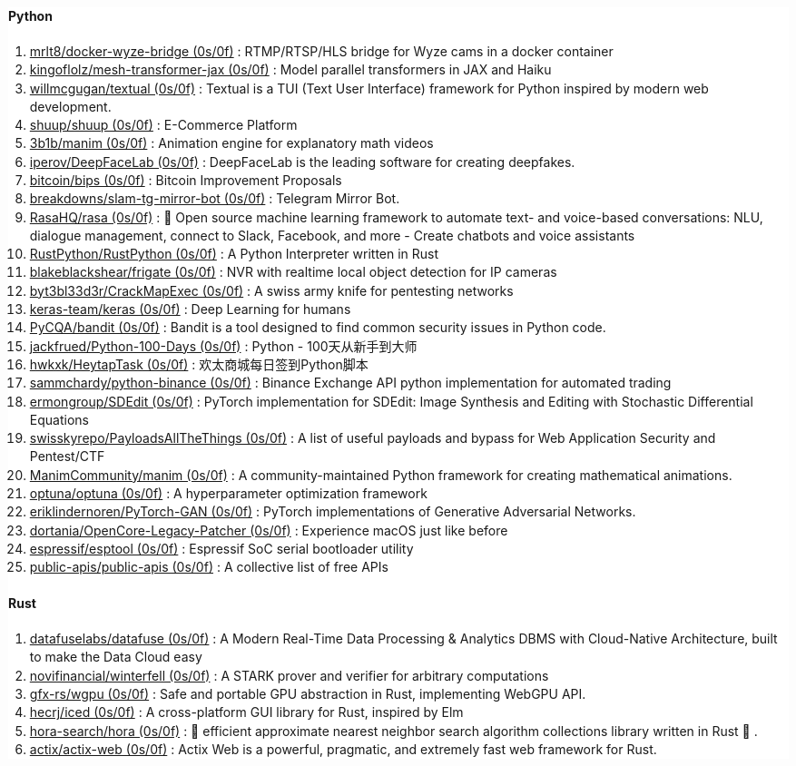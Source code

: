 #### Python
1. [mrlt8/docker-wyze-bridge (0s/0f)](https://github.com/mrlt8/docker-wyze-bridge) : RTMP/RTSP/HLS bridge for Wyze cams in a docker container
2. [kingoflolz/mesh-transformer-jax (0s/0f)](https://github.com/kingoflolz/mesh-transformer-jax) : Model parallel transformers in JAX and Haiku
3. [willmcgugan/textual (0s/0f)](https://github.com/willmcgugan/textual) : Textual is a TUI (Text User Interface) framework for Python inspired by modern web development.
4. [shuup/shuup (0s/0f)](https://github.com/shuup/shuup) : E-Commerce Platform
5. [3b1b/manim (0s/0f)](https://github.com/3b1b/manim) : Animation engine for explanatory math videos
6. [iperov/DeepFaceLab (0s/0f)](https://github.com/iperov/DeepFaceLab) : DeepFaceLab is the leading software for creating deepfakes.
7. [bitcoin/bips (0s/0f)](https://github.com/bitcoin/bips) : Bitcoin Improvement Proposals
8. [breakdowns/slam-tg-mirror-bot (0s/0f)](https://github.com/breakdowns/slam-tg-mirror-bot) : Telegram Mirror Bot.
9. [RasaHQ/rasa (0s/0f)](https://github.com/RasaHQ/rasa) : 💬 Open source machine learning framework to automate text- and voice-based conversations: NLU, dialogue management, connect to Slack, Facebook, and more - Create chatbots and voice assistants
10. [RustPython/RustPython (0s/0f)](https://github.com/RustPython/RustPython) : A Python Interpreter written in Rust
11. [blakeblackshear/frigate (0s/0f)](https://github.com/blakeblackshear/frigate) : NVR with realtime local object detection for IP cameras
12. [byt3bl33d3r/CrackMapExec (0s/0f)](https://github.com/byt3bl33d3r/CrackMapExec) : A swiss army knife for pentesting networks
13. [keras-team/keras (0s/0f)](https://github.com/keras-team/keras) : Deep Learning for humans
14. [PyCQA/bandit (0s/0f)](https://github.com/PyCQA/bandit) : Bandit is a tool designed to find common security issues in Python code.
15. [jackfrued/Python-100-Days (0s/0f)](https://github.com/jackfrued/Python-100-Days) : Python - 100天从新手到大师
16. [hwkxk/HeytapTask (0s/0f)](https://github.com/hwkxk/HeytapTask) : 欢太商城每日签到Python脚本
17. [sammchardy/python-binance (0s/0f)](https://github.com/sammchardy/python-binance) : Binance Exchange API python implementation for automated trading
18. [ermongroup/SDEdit (0s/0f)](https://github.com/ermongroup/SDEdit) : PyTorch implementation for SDEdit: Image Synthesis and Editing with Stochastic Differential Equations
19. [swisskyrepo/PayloadsAllTheThings (0s/0f)](https://github.com/swisskyrepo/PayloadsAllTheThings) : A list of useful payloads and bypass for Web Application Security and Pentest/CTF
20. [ManimCommunity/manim (0s/0f)](https://github.com/ManimCommunity/manim) : A community-maintained Python framework for creating mathematical animations.
21. [optuna/optuna (0s/0f)](https://github.com/optuna/optuna) : A hyperparameter optimization framework
22. [eriklindernoren/PyTorch-GAN (0s/0f)](https://github.com/eriklindernoren/PyTorch-GAN) : PyTorch implementations of Generative Adversarial Networks.
23. [dortania/OpenCore-Legacy-Patcher (0s/0f)](https://github.com/dortania/OpenCore-Legacy-Patcher) : Experience macOS just like before
24. [espressif/esptool (0s/0f)](https://github.com/espressif/esptool) : Espressif SoC serial bootloader utility
25. [public-apis/public-apis (0s/0f)](https://github.com/public-apis/public-apis) : A collective list of free APIs

#### Rust
1. [datafuselabs/datafuse (0s/0f)](https://github.com/datafuselabs/datafuse) : A Modern Real-Time Data Processing & Analytics DBMS with Cloud-Native Architecture, built to make the Data Cloud easy
2. [novifinancial/winterfell (0s/0f)](https://github.com/novifinancial/winterfell) : A STARK prover and verifier for arbitrary computations
3. [gfx-rs/wgpu (0s/0f)](https://github.com/gfx-rs/wgpu) : Safe and portable GPU abstraction in Rust, implementing WebGPU API.
4. [hecrj/iced (0s/0f)](https://github.com/hecrj/iced) : A cross-platform GUI library for Rust, inspired by Elm
5. [hora-search/hora (0s/0f)](https://github.com/hora-search/hora) : 🚀 efficient approximate nearest neighbor search algorithm collections library written in Rust 🦀 .
6. [actix/actix-web (0s/0f)](https://github.com/actix/actix-web) : Actix Web is a powerful, pragmatic, and extremely fast web framework for Rust.